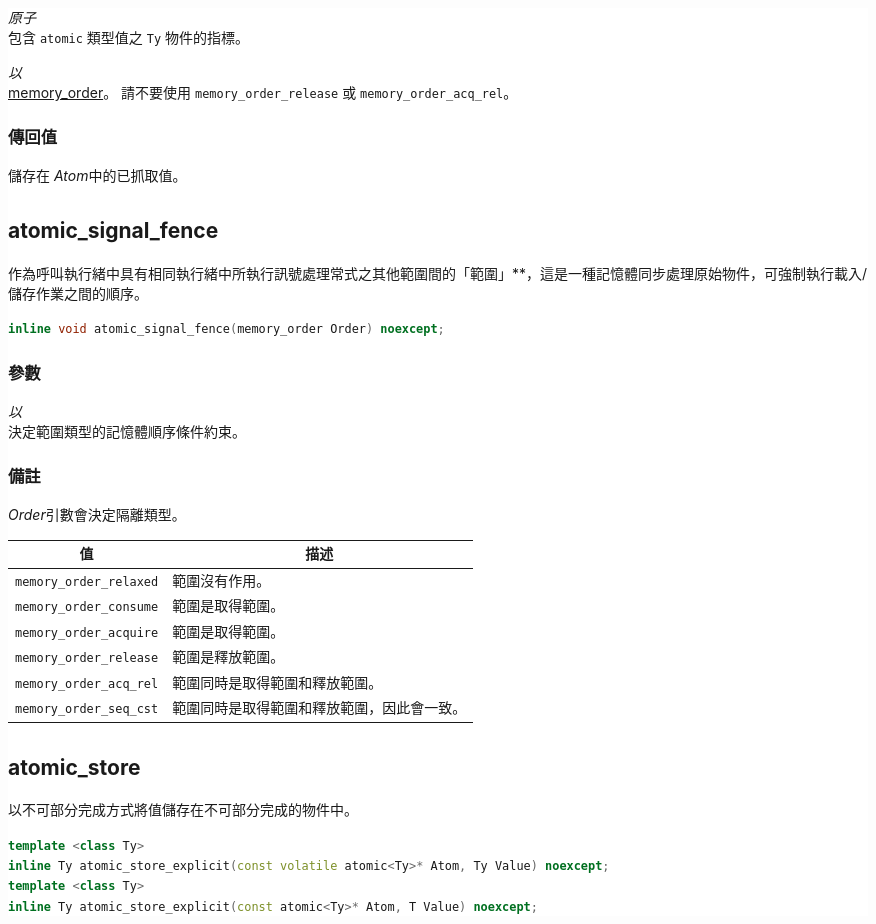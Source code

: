 *原子*\
包含 `atomic` 類型值之 `Ty` 物件的指標。

*以*\
[memory_order](../standard-library/atomic-enums.md#memory_order_enum)。 請不要使用 `memory_order_release` 或 `memory_order_acq_rel`。

### <a name="return-value"></a>傳回值

儲存在 *Atom*中的已抓取值。

## <a name="atomic_signal_fence"></a><a name="atomic_signal_fence"></a> atomic_signal_fence

作為呼叫執行緒中具有相同執行緒中所執行訊號處理常式之其他範圍間的「範圍」**，這是一種記憶體同步處理原始物件，可強制執行載入/儲存作業之間的順序。

```cpp
inline void atomic_signal_fence(memory_order Order) noexcept;
```

### <a name="parameters"></a>參數

*以*\
決定範圍類型的記憶體順序條件約束。

### <a name="remarks"></a>備註

*Order*引數會決定隔離類型。

|值|描述|
|-|-|
|`memory_order_relaxed`|範圍沒有作用。|
|`memory_order_consume`|範圍是取得範圍。|
|`memory_order_acquire`|範圍是取得範圍。|
|`memory_order_release`|範圍是釋放範圍。|
|`memory_order_acq_rel`|範圍同時是取得範圍和釋放範圍。|
|`memory_order_seq_cst`|範圍同時是取得範圍和釋放範圍，因此會一致。|

## <a name="atomic_store"></a><a name="atomic_store"></a> atomic_store

以不可部分完成方式將值儲存在不可部分完成的物件中。

```cpp
template <class Ty>
inline Ty atomic_store_explicit(const volatile atomic<Ty>* Atom, Ty Value) noexcept;
template <class Ty>
inline Ty atomic_store_explicit(const atomic<Ty>* Atom, T Value) noexcept;
```
